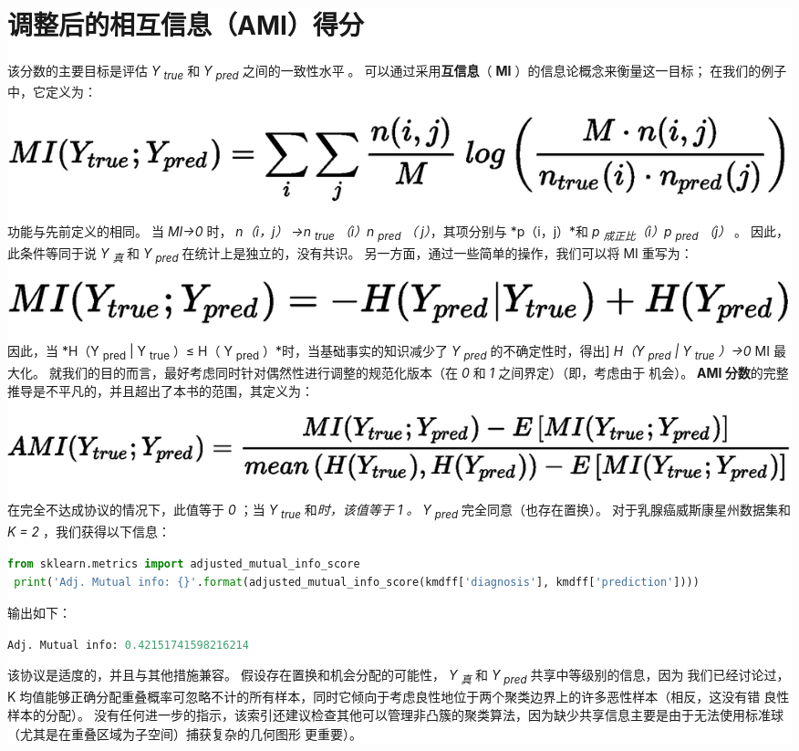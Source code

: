 



# 调整后的相互信息（AMI）得分



该分数的主要目标是评估 *Y <sub class="calibre20">true</sub>* 和 *Y <sub class="calibre20">pred</sub>* 之间的一致性水平 。 可以通过采用**互信息**（ **MI** ）的信息论概念来衡量这一目标； 在我们的例子中，它定义为：

![](img/208136bf-137d-46b0-a63c-99b1a72464e5.png)

功能与先前定义的相同。 当 *MI→0* 时， *n（i，j）* *→n <sub class="calibre20">true</sub> （i）n <sub class="calibre20">pred</sub> （ j）*，其项分别与 *p（i，j）*和 *p <sub class="calibre20">成正比</sub>（i）p <sub class="calibre20">pred</sub> （j）* 。 因此，此条件等同于说 *Y <sub class="calibre20">真</sub>* 和 *Y <sub class="calibre20">pred</sub>* 在统计上是独立的，没有共识。 另一方面，通过一些简单的操作，我们可以将 MI 重写为：

![](img/a621ff93-b1e0-4663-93fe-7dac3169b096.png)

因此，当 *H（Y <sub class="calibre20">pred</sub> | Y <sub class="calibre20">true</sub> ）≤ H（ Y <sub class="calibre20">pred</sub> ）*时，当基础事实的知识减少了 *Y <sub class="calibre20">pred</sub>* 的不确定性时，得出] *H（Y <sub class="calibre20">pred</sub> | Y <sub class="calibre20">true</sub>* *）→0* MI 最大化。 就我们的目的而言，最好考虑同时针对偶然性进行调整的规范化版本（在 *0* 和 *1* 之间界定）（即，考虑由于 机会）。 **AMI 分数**的完整推导是不平凡的，并且超出了本书的范围，其定义为：

![](img/c7a9d2b5-b5bd-4071-9558-e0b615a77c60.png)

在完全不达成协议的情况下，此值等于 *0* ；当 *Y <sub class="calibre20">true</sub>* 和*时，该值等于 *1* 。 Y <sub class="calibre20">pred</sub>* 完全同意（也存在置换）。 对于乳腺癌威斯康星州数据集和 *K = 2* ，我们获得以下信息：

```py
from sklearn.metrics import adjusted_mutual_info_score
 print('Adj. Mutual info: {}'.format(adjusted_mutual_info_score(kmdff['diagnosis'], kmdff['prediction'])))
```

输出如下：

```py
Adj. Mutual info: 0.42151741598216214
```

该协议是适度的，并且与其他措施兼容。 假设存在置换和机会分配的可能性， *Y <sub class="calibre20">真</sub>* 和 *Y <sub class="calibre20">pred</sub>* 共享中等级别的信息，因为 我们已经讨论过，K 均值能够正确分配重叠概率可忽略不计的所有样本，同时它倾向于考虑良性地位于两个聚类边界上的许多恶性样本（相反，这没有错 良性样本的分配）。 没有任何进一步的指示，该索引还建议检查其他可以管理非凸簇的聚类算法，因为缺少共享信息主要是由于无法使用标准球（尤其是在重叠区域为子空间）捕获复杂的几何图形 更重要）。
